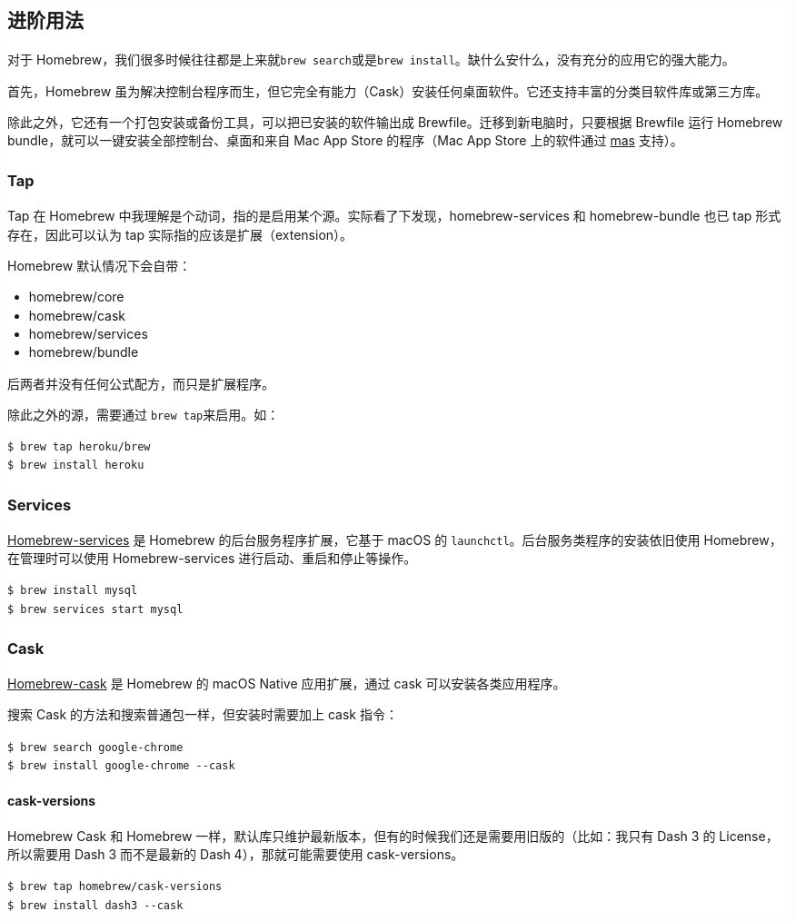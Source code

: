 ## 进阶用法

对于 Homebrew，我们很多时候往往都是上来就`brew search`或是`brew install`。缺什么安什么，没有充分的应用它的强大能力。

首先，Homebrew 虽为解决控制台程序而生，但它完全有能力（Cask）安装任何桌面软件。它还支持丰富的分类目软件库或第三方库。

除此之外，它还有一个打包安装或备份工具，可以把已安装的软件输出成 Brewfile。迁移到新电脑时，只要根据 Brewfile 运行 Homebrew bundle，就可以一键安装全部控制台、桌面和来自 Mac App Store 的程序（Mac App Store 上的软件通过 [mas](https://github.com/mas-cli/mas) 支持）。

### Tap

Tap 在 Homebrew 中我理解是个动词，指的是启用某个源。实际看了下发现，homebrew-services 和 homebrew-bundle 也已 tap 形式存在，因此可以认为 tap 实际指的应该是扩展（extension）。

Homebrew 默认情况下会自带：

- homebrew/core
- homebrew/cask
- homebrew/services
- homebrew/bundle

后两者并没有任何公式配方，而只是扩展程序。

除此之外的源，需要通过 `brew tap`来启用。如：

```shell
$ brew tap heroku/brew
$ brew install heroku
```

### Services

[Homebrew-services](https://github.com/Homebrew/homebrew-services) 是 Homebrew 的后台服务程序扩展，它基于 macOS 的 `launchctl`。后台服务类程序的安装依旧使用 Homebrew，在管理时可以使用 Homebrew-services 进行启动、重启和停止等操作。

```shell
$ brew install mysql
$ brew services start mysql
```

### Cask

[Homebrew-cask](https://github.com/Homebrew/homebrew-cask) 是 Homebrew 的 macOS Native 应用扩展，通过 cask 可以安装各类应用程序。

搜索 Cask 的方法和搜索普通包一样，但安装时需要加上 cask 指令：
```shell
$ brew search google-chrome
$ brew install google-chrome --cask
```

#### cask-versions

Homebrew Cask 和 Homebrew 一样，默认库只维护最新版本，但有的时候我们还是需要用旧版的（比如：我只有 Dash 3 的 License，所以需要用 Dash 3 而不是最新的 Dash 4），那就可能需要使用 cask-versions。

```shell
$ brew tap homebrew/cask-versions
$ brew install dash3 --cask
```
